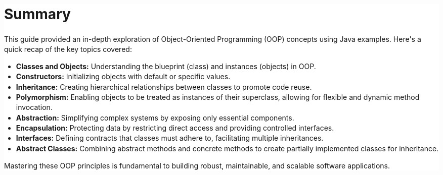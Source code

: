 
# Summary

This guide provided an in-depth exploration of Object-Oriented Programming (OOP) concepts using Java examples. Here's a quick recap of the key topics covered:

- **Classes and Objects:** Understanding the blueprint (class) and instances (objects) in OOP.
- **Constructors:** Initializing objects with default or specific values.
- **Inheritance:** Creating hierarchical relationships between classes to promote code reuse.
- **Polymorphism:** Enabling objects to be treated as instances of their superclass, allowing for flexible and dynamic method invocation.
- **Abstraction:** Simplifying complex systems by exposing only essential components.
- **Encapsulation:** Protecting data by restricting direct access and providing controlled interfaces.
- **Interfaces:** Defining contracts that classes must adhere to, facilitating multiple inheritances.
- **Abstract Classes:** Combining abstract methods and concrete methods to create partially implemented classes for inheritance.

Mastering these OOP principles is fundamental to building robust, maintainable, and scalable software applications.